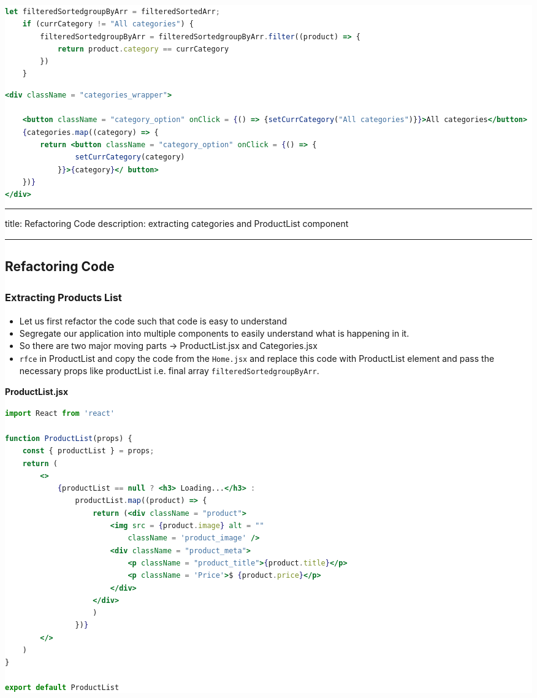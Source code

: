 ```jsx
let filteredSortedgroupByArr = filteredSortedArr;
    if (currCategory != "All categories") {
        filteredSortedgroupByArr = filteredSortedgroupByArr.filter((product) => {
            return product.category == currCategory
        })
    }
```
```jsx
<div className = "categories_wrapper">
    
    <button className = "category_option" onClick = {() => {setCurrCategory("All categories")}}>All categories</button>
    {categories.map((category) => {
        return <button className = "category_option" onClick = {() => {
                setCurrCategory(category)
            }}>{category}</ button>
    })}
</div>
```

---
title: Refactoring Code
description: extracting categories and ProductList component

---

## Refactoring Code

### Extracting Products List
* Let us first refactor the code such that code is easy to understand
* Segregate our application into multiple components to easily understand what is happening in it.
* So there are two major moving parts -> ProductList.jsx and Categories.jsx
* `rfce` in ProductList and copy the code from the `Home.jsx` and replace this code with ProductList element and pass the necessary props like productList i.e. final array `filteredSortedgroupByArr`.

**ProductList.jsx**
```jsx
import React from 'react'

function ProductList(props) {
    const { productList } = props;
    return (
        <>
            {productList == null ? <h3> Loading...</h3> :
                productList.map((product) => {
                    return (<div className = "product">
                        <img src = {product.image} alt = ""
                            className = 'product_image' />
                        <div className = "product_meta">
                            <p className = "product_title">{product.title}</p>
                            <p className = 'Price'>$ {product.price}</p>
                        </div>
                    </div>
                    )
                })}
        </>
    )
}

export default ProductList
```
